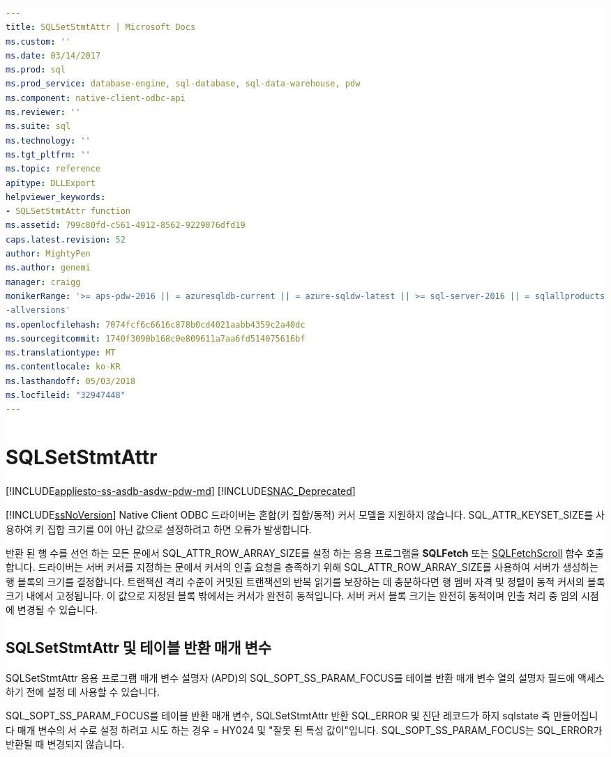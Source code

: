```yaml
---
title: SQLSetStmtAttr | Microsoft Docs
ms.custom: ''
ms.date: 03/14/2017
ms.prod: sql
ms.prod_service: database-engine, sql-database, sql-data-warehouse, pdw
ms.component: native-client-odbc-api
ms.reviewer: ''
ms.suite: sql
ms.technology: ''
ms.tgt_pltfrm: ''
ms.topic: reference
apitype: DLLExport
helpviewer_keywords:
- SQLSetStmtAttr function
ms.assetid: 799c80fd-c561-4912-8562-9229076dfd19
caps.latest.revision: 52
author: MightyPen
ms.author: genemi
manager: craigg
monikerRange: '>= aps-pdw-2016 || = azuresqldb-current || = azure-sqldw-latest || >= sql-server-2016 || = sqlallproducts-allversions'
ms.openlocfilehash: 7074fcf6c6616c878b0cd4021aabb4359c2a40dc
ms.sourcegitcommit: 1740f3090b168c0e809611a7aa6fd514075616bf
ms.translationtype: MT
ms.contentlocale: ko-KR
ms.lasthandoff: 05/03/2018
ms.locfileid: "32947448"
---
```

# <a name="sqlsetstmtattr"></a>SQLSetStmtAttr
[!INCLUDE[appliesto-ss-asdb-asdw-pdw-md](../../includes/appliesto-ss-asdb-asdw-pdw-md.md)]
[!INCLUDE[SNAC_Deprecated](../../includes/snac-deprecated.md)]

  [!INCLUDE[ssNoVersion](../../includes/ssnoversion-md.md)] Native Client ODBC 드라이버는 혼합(키 집합/동적) 커서 모델을 지원하지 않습니다. SQL_ATTR_KEYSET_SIZE를 사용하여 키 집합 크기를 0이 아닌 값으로 설정하려고 하면 오류가 발생합니다.  
  
 반환 된 행 수를 선언 하는 모든 문에서 SQL_ATTR_ROW_ARRAY_SIZE를 설정 하는 응용 프로그램을 **SQLFetch** 또는 [SQLFetchScroll](../../relational-databases/native-client-odbc-api/sqlfetchscroll.md) 함수 호출 합니다. 드라이버는 서버 커서를 지정하는 문에서 커서의 인출 요청을 충족하기 위해 SQL_ATTR_ROW_ARRAY_SIZE를 사용하여 서버가 생성하는 행 블록의 크기를 결정합니다. 트랜잭션 격리 수준이 커밋된 트랜잭션의 반복 읽기를 보장하는 데 충분하다면 행 멤버 자격 및 정렬이 동적 커서의 블록 크기 내에서 고정됩니다. 이 값으로 지정된 블록 밖에서는 커서가 완전히 동적입니다. 서버 커서 블록 크기는 완전히 동적이며 인출 처리 중 임의 시점에 변경될 수 있습니다.  
  
## <a name="sqlsetstmtattr-and-table-valued-parameters"></a>SQLSetStmtAttr 및 테이블 반환 매개 변수  
 SQLSetStmtAttr 응용 프로그램 매개 변수 설명자 (APD)의 SQL_SOPT_SS_PARAM_FOCUS를 테이블 반환 매개 변수 열의 설명자 필드에 액세스 하기 전에 설정 데 사용할 수 있습니다.  
  
 SQL_SOPT_SS_PARAM_FOCUS를 테이블 반환 매개 변수, SQLSetStmtAttr 반환 SQL_ERROR 및 진단 레코드가 하지 sqlstate 즉 만들어집니다 매개 변수의 서 수로 설정 하려고 시도 하는 경우 = HY024 및 "잘못 된 특성 값이"입니다. SQL_SOPT_SS_PARAM_FOCUS는 SQL_ERROR가 반환될 때 변경되지 않습니다.  
  